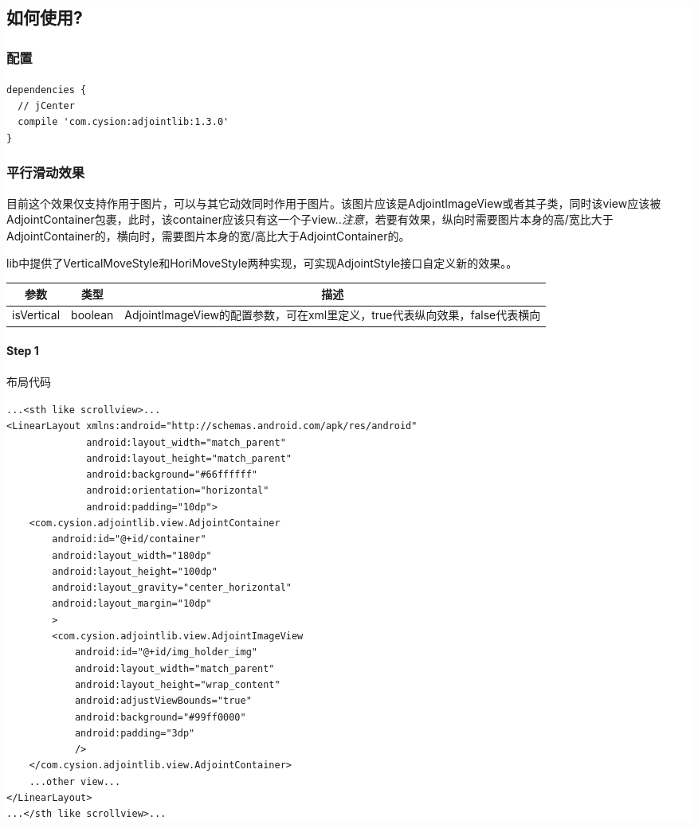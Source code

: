 ## 如何使用?

### 配置
```
dependencies {
  // jCenter
  compile 'com.cysion:adjointlib:1.3.0'
}
```

### 平行滑动效果
目前这个效果仅支持作用于图片，可以与其它动效同时作用于图片。该图片应该是AdjointImageView或者其子类，同时该view应该被AdjointContainer包裹，此时，该container应该只有这一个子view..*注意*，若要有效果，纵向时需要图片本身的高/宽比大于AdjointContainer的，横向时，需要图片本身的宽/高比大于AdjointContainer的。

lib中提供了VerticalMoveStyle和HoriMoveStyle两种实现，可实现AdjointStyle接口自定义新的效果。。

参数| 类型|描述
-------|----------|-----
isVertical | boolean|AdjointImageView的配置参数，可在xml里定义，true代表纵向效果，false代表横向

#### Step 1

布局代码

```
...<sth like scrollview>...
<LinearLayout xmlns:android="http://schemas.android.com/apk/res/android"
              android:layout_width="match_parent"
              android:layout_height="match_parent"
              android:background="#66ffffff"
              android:orientation="horizontal"
              android:padding="10dp">
    <com.cysion.adjointlib.view.AdjointContainer
        android:id="@+id/container"
        android:layout_width="180dp"
        android:layout_height="100dp"
        android:layout_gravity="center_horizontal"
        android:layout_margin="10dp"
        >
        <com.cysion.adjointlib.view.AdjointImageView
            android:id="@+id/img_holder_img"
            android:layout_width="match_parent"
            android:layout_height="wrap_content"
            android:adjustViewBounds="true"
            android:background="#99ff0000"
            android:padding="3dp"
            />
    </com.cysion.adjointlib.view.AdjointContainer>
    ...other view...
</LinearLayout>
...</sth like scrollview>...
```
